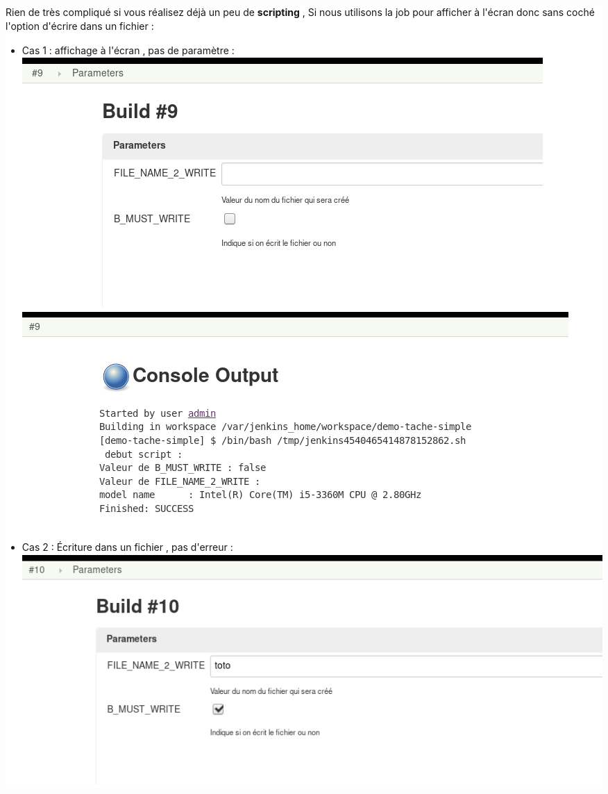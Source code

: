 Rien de très compliqué si vous réalisez déjà un peu de __scripting__ , Si nous utilisons la job pour afficher à l'écran donc sans coché l'option d'écrire dans un fichier :

* Cas 1 : affichage à l'écran , pas de paramètre :
    ![](./imgs/08-1-exemple-cas-parameter-B.png)
    ![](./imgs/08-1-exemple-cas-parameter-A.png)
* Cas 2 : Écriture dans un fichier , pas d'erreur :
    ![](./imgs/08-2-exemple-cas-parameter-B.png)